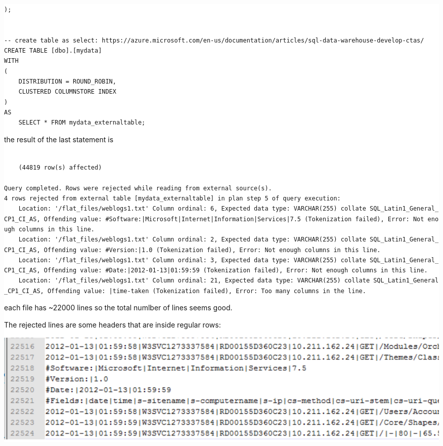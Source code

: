 ```
);


-- create table as select: https://azure.microsoft.com/en-us/documentation/articles/sql-data-warehouse-develop-ctas/
CREATE TABLE [dbo].[mydata]
WITH
(
    DISTRIBUTION = ROUND_ROBIN,
    CLUSTERED COLUMNSTORE INDEX
)
AS
	SELECT * FROM mydata_externaltable;

```


the result of the last statement is

```

    (44819 row(s) affected)
    
Query completed. Rows were rejected while reading from external source(s). 
4 rows rejected from external table [mydata_externaltable] in plan step 5 of query execution:
	Location: '/flat_files/weblogs1.txt' Column ordinal: 6, Expected data type: VARCHAR(255) collate SQL_Latin1_General_CP1_CI_AS, Offending value: #Software:|Microsoft|Internet|Information|Services|7.5 (Tokenization failed), Error: Not enough columns in this line.
	Location: '/flat_files/weblogs1.txt' Column ordinal: 2, Expected data type: VARCHAR(255) collate SQL_Latin1_General_CP1_CI_AS, Offending value: #Version:|1.0 (Tokenization failed), Error: Not enough columns in this line.
	Location: '/flat_files/weblogs1.txt' Column ordinal: 3, Expected data type: VARCHAR(255) collate SQL_Latin1_General_CP1_CI_AS, Offending value: #Date:|2012-01-13|01:59:59 (Tokenization failed), Error: Not enough columns in this line.
	Location: '/flat_files/weblogs1.txt' Column ordinal: 21, Expected data type: VARCHAR(255) collate SQL_Latin1_General_CP1_CI_AS, Offending value: |time-taken (Tokenization failed), Error: Too many columns in the line.

```

each file has ~22000 lines so the total numlber of lines seems good.

The rejected lines are some headers that are inside regular rows: 

![](img/6.png) 
